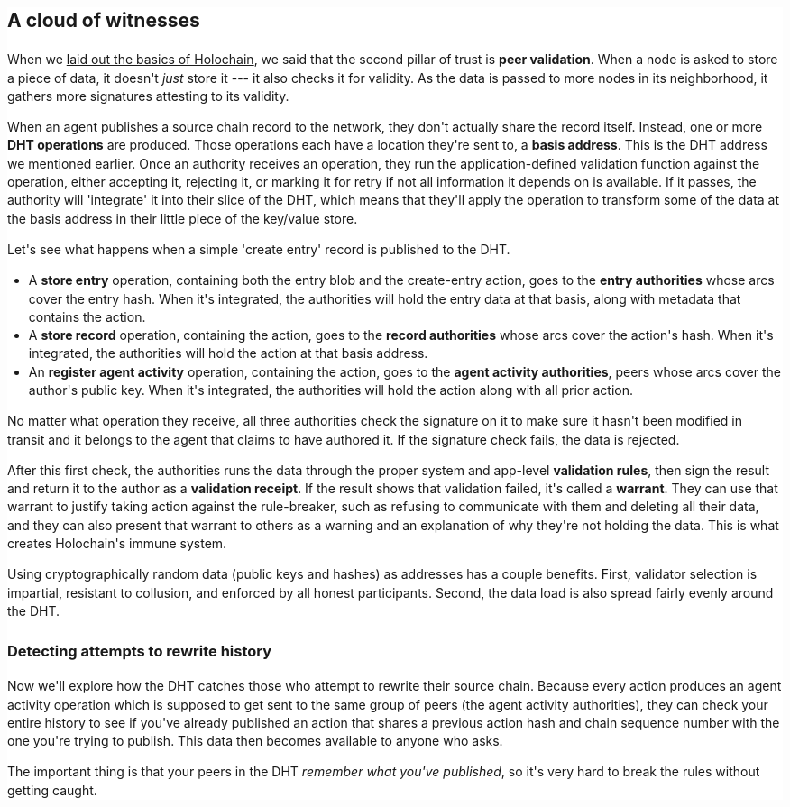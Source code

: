 ## A cloud of witnesses

When we [laid out the basics of Holochain](../1_the_basics/), we said that the second pillar of trust is **peer validation**. When a node is asked to store a piece of data, it doesn't _just_ store it --- it also checks it for validity. As the data is passed to more nodes in its neighborhood, it gathers more signatures attesting to its validity.

When an agent publishes a source chain record to the network, they don't actually share the record itself. Instead, one or more **DHT operations** are produced. Those operations each have a location they're sent to, a **basis address**. This is the DHT address we mentioned earlier. Once an authority receives an operation, they run the application-defined validation function against the operation, either accepting it, rejecting it, or marking it for retry if not all information it depends on is available. If it passes, the authority will 'integrate' it into their slice of the DHT, which means that they'll apply the operation to transform some of the data at the basis address in their little piece of the key/value store.

Let's see what happens when a simple 'create entry' record is published to the DHT.

* A **store entry** operation, containing both the entry blob and the create-entry action, goes to the **entry authorities** whose arcs cover the entry hash. When it's integrated, the authorities will hold the entry data at that basis, along with metadata that contains the action.
* A **store record** operation, containing the action, goes to the **record authorities** whose arcs cover the action's hash. When it's integrated, the authorities will hold the action at that basis address.
* An **register agent activity** operation, containing the action, goes to the **agent activity authorities**, peers whose arcs cover the author's public key. When it's integrated, the authorities will hold the action along with all prior action.

No matter what operation they receive, all three authorities check the signature on it to make sure it hasn't been modified in transit and it belongs to the agent that claims to have authored it. If the signature check fails, the data is rejected.

After this first check, the authorities runs the data through the proper system and app-level **validation rules**, then sign the result and return it to the author as a **validation receipt**. If the result shows that validation failed, it's called a **warrant**. They can use that warrant to justify taking action against the rule-breaker, such as refusing to communicate with them and deleting all their data, and they can also present that warrant to others as a warning and an explanation of why they're not holding the data. This is what creates Holochain's immune system.

Using cryptographically random data (public keys and hashes) as addresses has a couple benefits. First, validator selection is impartial, resistant to collusion, and enforced by all honest participants. Second, the data load is also spread fairly evenly around the DHT.

### Detecting attempts to rewrite history

Now we'll explore how the DHT catches those who attempt to rewrite their source chain. Because every action produces an agent activity operation which is supposed to get sent to the same group of peers (the agent activity authorities), they can check your entire history to see if you've already published an action that shares a previous action hash and chain sequence number with the one you're trying to publish. This data then becomes available to anyone who asks.

The important thing is that your peers in the DHT _remember what you've published_, so it's very hard to break the rules without getting caught.

